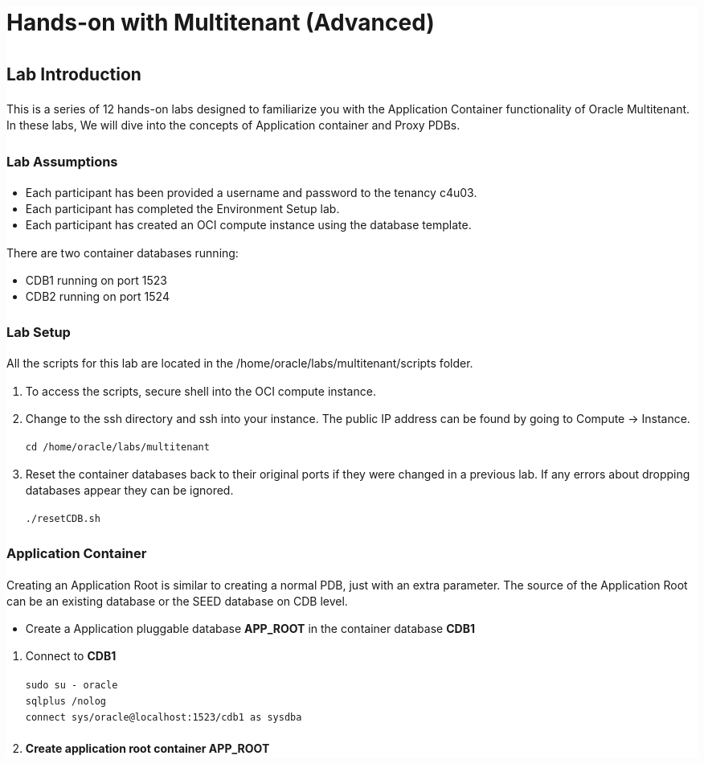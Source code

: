 # Hands-on with Multitenant (Advanced)

## Lab Introduction

This is a series of 12 hands-on labs designed to familiarize you with the Application Container functionality of Oracle Multitenant. In these labs, We will dive into the concepts of Application container and Proxy PDBs.


### Lab Assumptions

- Each participant has been provided a username and password to the tenancy c4u03.
- Each participant has completed the Environment Setup lab.
- Each participant has created an OCI compute instance using the database template.

There are two container databases running:

- CDB1 running on port 1523
- CDB2 running on port 1524

### Lab Setup

All the scripts for this lab are located in the /home/oracle/labs/multitenant/scripts folder.

1. To access the scripts, secure shell into the OCI compute instance.

2. Change to the ssh directory and ssh into your instance. The public IP address can be found by going to Compute -> Instance.

   ```
   cd /home/oracle/labs/multitenant
   ```

3. Reset the container databases back to their original ports if they were changed in a previous lab. If any errors about dropping databases appear they can be ignored.

   ```
   ./resetCDB.sh
   ```

### Application Container 

   Creating an Application Root is similar to creating a normal PDB, just with an extra parameter. The source of the Application Root can be an existing database or the SEED database on CDB level.

   - Create a Application pluggable database **APP\_ROOT** in the container database **CDB1**

   1. Connect to **CDB1**

      ```
      sudo su - oracle
      sqlplus /nolog
      connect sys/oracle@localhost:1523/cdb1 as sysdba
      ```

   2. #### Create application root container APP_ROOT
